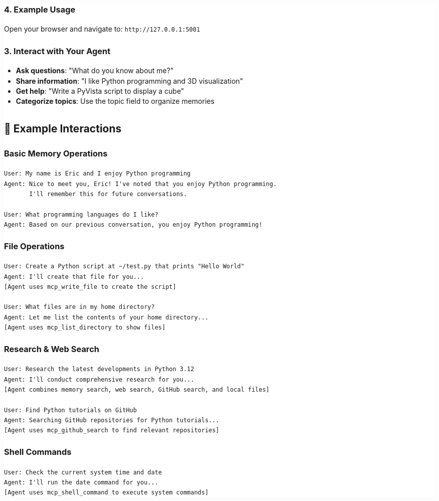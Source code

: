 ### 4. Example Usage

Open your browser and navigate to: `http://127.0.0.1:5001`

### 3. Interact with Your Agent

- **Ask questions**: "What do you know about me?"
- **Share information**: "I like Python programming and 3D visualization"
- **Get help**: "Write a PyVista script to display a cube"
- **Categorize topics**: Use the topic field to organize memories

## 🎯 Example Interactions

### Basic Memory Operations

```text
User: My name is Eric and I enjoy Python programming
Agent: Nice to meet you, Eric! I've noted that you enjoy Python programming. 
       I'll remember this for future conversations.

User: What programming languages do I like?
Agent: Based on our previous conversation, you enjoy Python programming!
```

### File Operations

```text
User: Create a Python script at ~/test.py that prints "Hello World"
Agent: I'll create that file for you...
[Agent uses mcp_write_file to create the script]

User: What files are in my home directory?
Agent: Let me list the contents of your home directory...
[Agent uses mcp_list_directory to show files]
```

### Research & Web Search

```text
User: Research the latest developments in Python 3.12
Agent: I'll conduct comprehensive research for you...
[Agent combines memory search, web search, GitHub search, and local files]

User: Find Python tutorials on GitHub
Agent: Searching GitHub repositories for Python tutorials...
[Agent uses mcp_github_search to find relevant repositories]
```

### Shell Commands

```text
User: Check the current system time and date
Agent: I'll run the date command for you...
[Agent uses mcp_shell_command to execute system commands]
```
